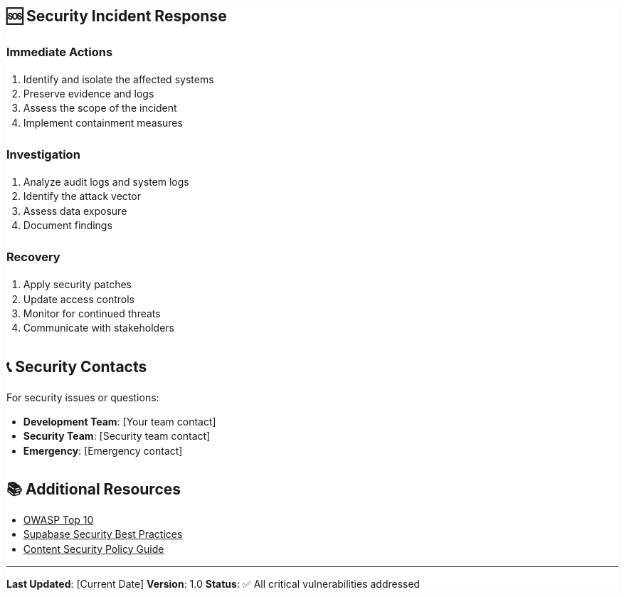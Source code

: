 ## 🆘 Security Incident Response

### Immediate Actions
1. Identify and isolate the affected systems
2. Preserve evidence and logs
3. Assess the scope of the incident
4. Implement containment measures

### Investigation
1. Analyze audit logs and system logs
2. Identify the attack vector
3. Assess data exposure
4. Document findings

### Recovery
1. Apply security patches
2. Update access controls
3. Monitor for continued threats
4. Communicate with stakeholders

## 📞 Security Contacts

For security issues or questions:
- **Development Team**: [Your team contact]
- **Security Team**: [Security team contact]
- **Emergency**: [Emergency contact]

## 📚 Additional Resources

- [OWASP Top 10](https://owasp.org/www-project-top-ten/)
- [Supabase Security Best Practices](https://supabase.com/docs/guides/auth/row-level-security)
- [Content Security Policy Guide](https://developer.mozilla.org/en-US/docs/Web/HTTP/CSP)

---

**Last Updated**: [Current Date]
**Version**: 1.0
**Status**: ✅ All critical vulnerabilities addressed
